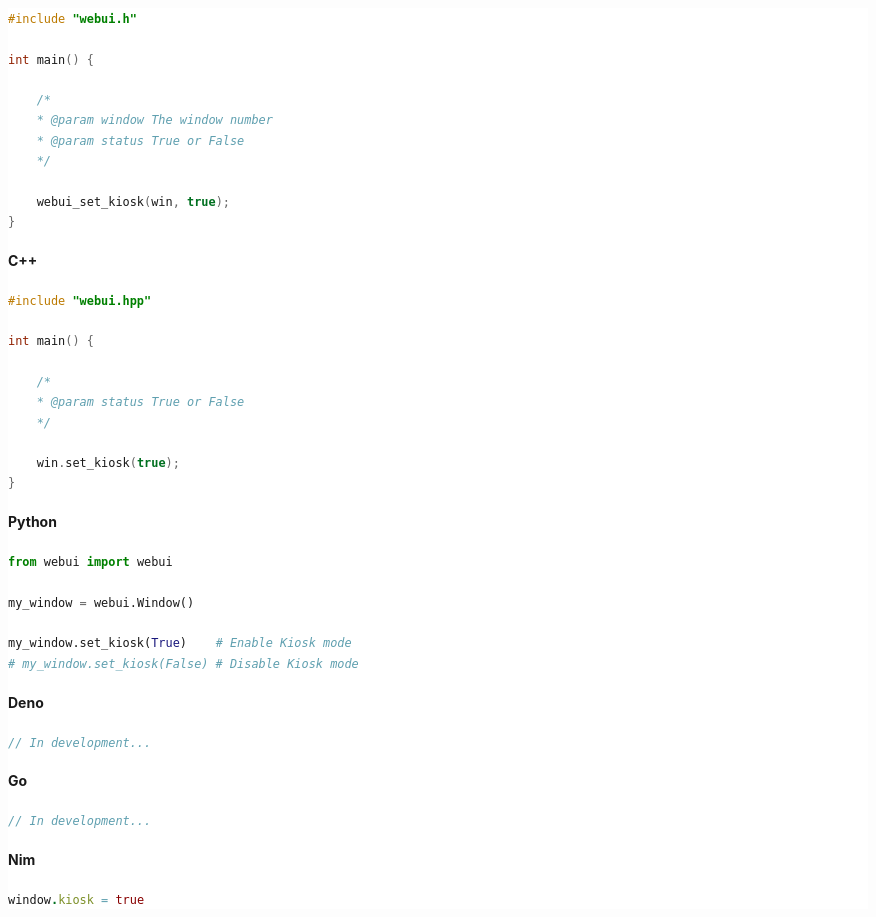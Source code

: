 ```c
#include "webui.h"

int main() {

    /*
    * @param window The window number
    * @param status True or False
    */
    
    webui_set_kiosk(win, true);
}
```

#### **C++**

```cpp
#include "webui.hpp"

int main() {

    /*
    * @param status True or False
    */
    
    win.set_kiosk(true);
}
```

#### **Python**

```python
from webui import webui

my_window = webui.Window()

my_window.set_kiosk(True)    # Enable Kiosk mode
# my_window.set_kiosk(False) # Disable Kiosk mode
```

#### **Deno**

```ts
// In development...
```

#### **Go**

```go
// In development...
```

#### **Nim**

```nim
window.kiosk = true
```
